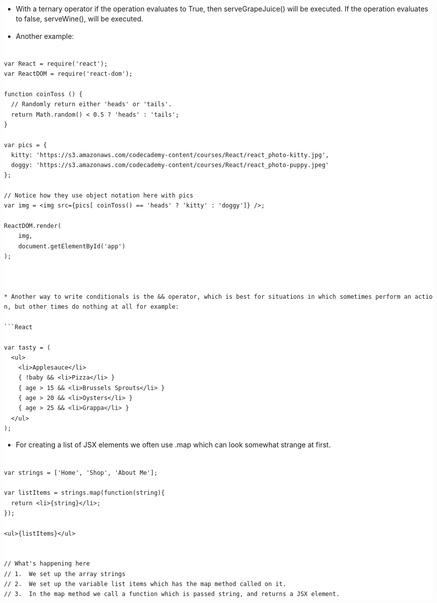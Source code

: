 * With a ternary operator if the operation evaluates to True, then serveGrapeJuice() will be executed.  If the operation evaluates to false, serveWine(), will be executed.  

* Another example:


```

var React = require('react');
var ReactDOM = require('react-dom');

function coinToss () {
  // Randomly return either 'heads' or 'tails'.
  return Math.random() < 0.5 ? 'heads' : 'tails';
}

var pics = {
  kitty: 'https://s3.amazonaws.com/codecademy-content/courses/React/react_photo-kitty.jpg',
  doggy: 'https://s3.amazonaws.com/codecademy-content/courses/React/react_photo-puppy.jpeg'
};

// Notice how they use object notation here with pics
var img = <img src={pics[ coinToss() == 'heads' ? 'kitty' : 'doggy']} />;

ReactDOM.render(
	img, 
	document.getElementById('app')
);



* Another way to write conditionals is the && operator, which is best for situations in which sometimes perform an action, but other times do nothing at all for example: 

```React

var tasty = (
  <ul>
    <li>Applesauce</li>
    { !baby && <li>Pizza</li> }
    { age > 15 && <li>Brussels Sprouts</li> }
    { age > 20 && <li>Oysters</li> }
    { age > 25 && <li>Grappa</li> }
  </ul>
);

```


* For creating a list of JSX elements we often use .map which can look somewhat strange at first.  

```React

var strings = ['Home', 'Shop', 'About Me'];

var listItems = strings.map(function(string){
  return <li>{string}</li>;
});

<ul>{listItems}</ul>


// What's happening here
// 1.  We set up the array strings
// 2.  We set up the variable list items which has the map method called on it.  
// 3.  In the map method we call a function which is passed string, and returns a JSX element.  

```